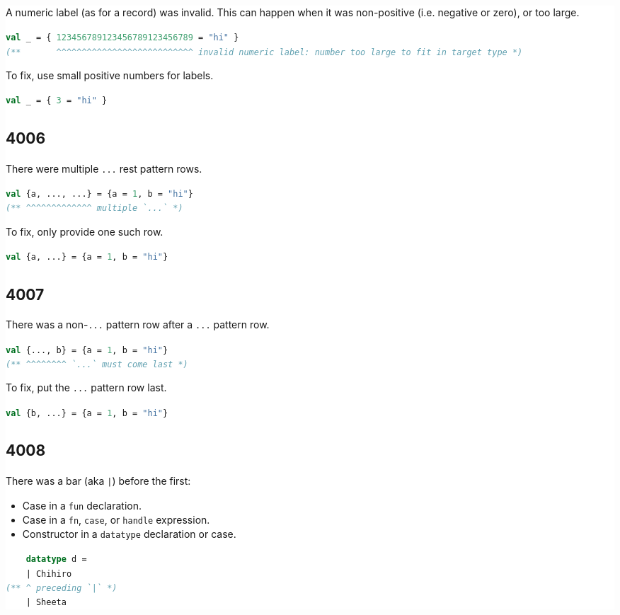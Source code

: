 A numeric label (as for a record) was invalid. This can happen when it was non-positive (i.e. negative or zero), or too large.

```sml
val _ = { 123456789123456789123456789 = "hi" }
(**       ^^^^^^^^^^^^^^^^^^^^^^^^^^^ invalid numeric label: number too large to fit in target type *)
```

To fix, use small positive numbers for labels.

```sml
val _ = { 3 = "hi" }
```

## 4006

There were multiple `...` rest pattern rows.

```sml
val {a, ..., ...} = {a = 1, b = "hi"}
(** ^^^^^^^^^^^^^ multiple `...` *)
```

To fix, only provide one such row.

```sml
val {a, ...} = {a = 1, b = "hi"}
```

## 4007

There was a non-`...` pattern row after a `...` pattern row.

```sml
val {..., b} = {a = 1, b = "hi"}
(** ^^^^^^^^ `...` must come last *)
```

To fix, put the `...` pattern row last.

```sml
val {b, ...} = {a = 1, b = "hi"}
```

## 4008

There was a bar (aka `|`) before the first:

- Case in a `fun` declaration.
- Case in a `fn`, `case`, or `handle` expression.
- Constructor in a `datatype` declaration or case.

```sml
    datatype d =
    | Chihiro
(** ^ preceding `|` *)
    | Sheeta
```

